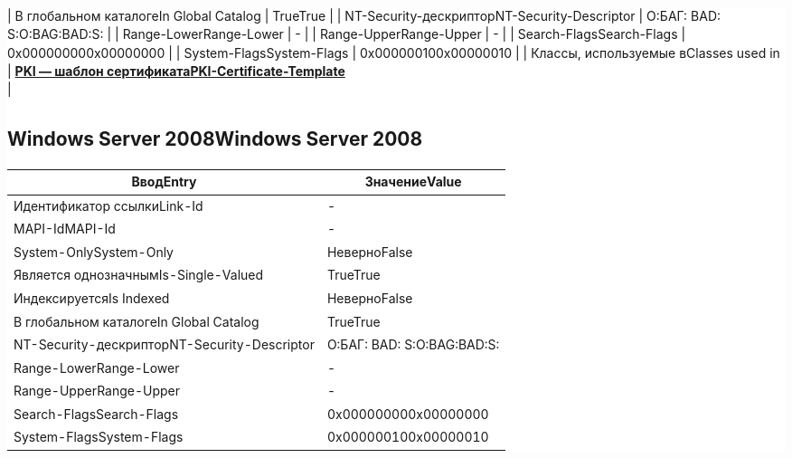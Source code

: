 | <span data-ttu-id="fb288-186">В глобальном каталоге</span><span class="sxs-lookup"><span data-stu-id="fb288-186">In Global Catalog</span></span>      | <span data-ttu-id="fb288-187">True</span><span class="sxs-lookup"><span data-stu-id="fb288-187">True</span></span>                                                                    |
| <span data-ttu-id="fb288-188">NT-Security-дескриптор</span><span class="sxs-lookup"><span data-stu-id="fb288-188">NT-Security-Descriptor</span></span> | <span data-ttu-id="fb288-189">О:БАГ: BAD: S:</span><span class="sxs-lookup"><span data-stu-id="fb288-189">O:BAG:BAD:S:</span></span>                                                            |
| <span data-ttu-id="fb288-190">Range-Lower</span><span class="sxs-lookup"><span data-stu-id="fb288-190">Range-Lower</span></span>            | \-                                                                      |
| <span data-ttu-id="fb288-191">Range-Upper</span><span class="sxs-lookup"><span data-stu-id="fb288-191">Range-Upper</span></span>            | \-                                                                      |
| <span data-ttu-id="fb288-192">Search-Flags</span><span class="sxs-lookup"><span data-stu-id="fb288-192">Search-Flags</span></span>           | <span data-ttu-id="fb288-193">0x00000000</span><span class="sxs-lookup"><span data-stu-id="fb288-193">0x00000000</span></span>                                                              |
| <span data-ttu-id="fb288-194">System-Flags</span><span class="sxs-lookup"><span data-stu-id="fb288-194">System-Flags</span></span>           | <span data-ttu-id="fb288-195">0x00000010</span><span class="sxs-lookup"><span data-stu-id="fb288-195">0x00000010</span></span>                                                              |
| <span data-ttu-id="fb288-196">Классы, используемые в</span><span class="sxs-lookup"><span data-stu-id="fb288-196">Classes used in</span></span>        | [<span data-ttu-id="fb288-197">**PKI — шаблон сертификата**</span><span class="sxs-lookup"><span data-stu-id="fb288-197">**PKI-Certificate-Template**</span></span>](c-pkicertificatetemplate.md)<br/> |



## <a name="windows-server-2008"></a><span data-ttu-id="fb288-198">Windows Server 2008</span><span class="sxs-lookup"><span data-stu-id="fb288-198">Windows Server 2008</span></span>



| <span data-ttu-id="fb288-199">Ввод</span><span class="sxs-lookup"><span data-stu-id="fb288-199">Entry</span></span> | <span data-ttu-id="fb288-200">Значение</span><span class="sxs-lookup"><span data-stu-id="fb288-200">Value</span></span> |
|------------------------|-------------------------------------------------------------------------|
| <span data-ttu-id="fb288-201">Идентификатор ссылки</span><span class="sxs-lookup"><span data-stu-id="fb288-201">Link-Id</span></span>                | \-                                                                      |
| <span data-ttu-id="fb288-202">MAPI-Id</span><span class="sxs-lookup"><span data-stu-id="fb288-202">MAPI-Id</span></span>                | \-                                                                      |
| <span data-ttu-id="fb288-203">System-Only</span><span class="sxs-lookup"><span data-stu-id="fb288-203">System-Only</span></span>            | <span data-ttu-id="fb288-204">Неверно</span><span class="sxs-lookup"><span data-stu-id="fb288-204">False</span></span>                                                                   |
| <span data-ttu-id="fb288-205">Является однозначным</span><span class="sxs-lookup"><span data-stu-id="fb288-205">Is-Single-Valued</span></span>       | <span data-ttu-id="fb288-206">True</span><span class="sxs-lookup"><span data-stu-id="fb288-206">True</span></span>                                                                    |
| <span data-ttu-id="fb288-207">Индексируется</span><span class="sxs-lookup"><span data-stu-id="fb288-207">Is Indexed</span></span>             | <span data-ttu-id="fb288-208">Неверно</span><span class="sxs-lookup"><span data-stu-id="fb288-208">False</span></span>                                                                   |
| <span data-ttu-id="fb288-209">В глобальном каталоге</span><span class="sxs-lookup"><span data-stu-id="fb288-209">In Global Catalog</span></span>      | <span data-ttu-id="fb288-210">True</span><span class="sxs-lookup"><span data-stu-id="fb288-210">True</span></span>                                                                    |
| <span data-ttu-id="fb288-211">NT-Security-дескриптор</span><span class="sxs-lookup"><span data-stu-id="fb288-211">NT-Security-Descriptor</span></span> | <span data-ttu-id="fb288-212">О:БАГ: BAD: S:</span><span class="sxs-lookup"><span data-stu-id="fb288-212">O:BAG:BAD:S:</span></span>                                                            |
| <span data-ttu-id="fb288-213">Range-Lower</span><span class="sxs-lookup"><span data-stu-id="fb288-213">Range-Lower</span></span>            | \-                                                                      |
| <span data-ttu-id="fb288-214">Range-Upper</span><span class="sxs-lookup"><span data-stu-id="fb288-214">Range-Upper</span></span>            | \-                                                                      |
| <span data-ttu-id="fb288-215">Search-Flags</span><span class="sxs-lookup"><span data-stu-id="fb288-215">Search-Flags</span></span>           | <span data-ttu-id="fb288-216">0x00000000</span><span class="sxs-lookup"><span data-stu-id="fb288-216">0x00000000</span></span>                                                              |
| <span data-ttu-id="fb288-217">System-Flags</span><span class="sxs-lookup"><span data-stu-id="fb288-217">System-Flags</span></span>           | <span data-ttu-id="fb288-218">0x00000010</span><span class="sxs-lookup"><span data-stu-id="fb288-218">0x00000010</span></span>                                                              |